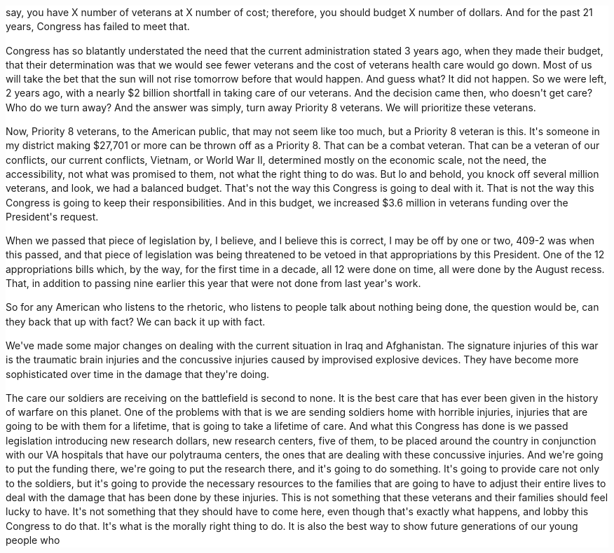 say, you have X number of veterans at X number of cost; therefore, you 
should budget X number of dollars. And for the past 21 years, Congress 
has failed to meet that.

Congress has so blatantly understated the need that the current 
administration stated 3 years ago, when they made their budget, that 
their determination was that we would see fewer veterans and the cost 
of veterans health care would go down. Most of us will take the bet 
that the sun will not rise tomorrow before that would happen. And guess 
what? It did not happen. So we were left, 2 years ago, with a nearly $2 
billion shortfall in taking care of our veterans. And the decision came 
then, who doesn't get care? Who do we turn away? And the answer was 
simply, turn away Priority 8 veterans. We will prioritize these 
veterans.

Now, Priority 8 veterans, to the American public, that may not seem 
like too much, but a Priority 8 veteran is this. It's someone in my 
district making $27,701 or more can be thrown off as a Priority 8. That 
can be a combat veteran. That can be a veteran of our conflicts, our 
current conflicts, Vietnam, or World War II, determined mostly on the 
economic scale, not the need, the accessibility, not what was promised 
to them, not what the right thing to do was. But lo and behold, you 
knock off several million veterans, and look, we had a balanced budget. 
That's not the way this Congress is going to deal with it. That is not 
the way this Congress is going to keep their responsibilities. And in 
this budget, we increased $3.6 million in veterans funding over the 
President's request.

When we passed that piece of legislation by, I believe, and I believe 
this is correct, I may be off by one or two, 409-2 was when this 
passed, and that piece of legislation was being threatened to be vetoed 
in that appropriations by this President. One of the 12 appropriations 
bills which, by the way, for the first time in a decade, all 12 were 
done on time, all were done by the August recess. That, in addition to 
passing nine earlier this year that were not done from last year's 
work.

So for any American who listens to the rhetoric, who listens to 
people talk about nothing being done, the question would be, can they 
back that up with fact? We can back it up with fact.

We've made some major changes on dealing with the current situation 
in Iraq and Afghanistan. The signature injuries of this war is the 
traumatic brain injuries and the concussive injuries caused by 
improvised explosive devices. They have become more sophisticated over 
time in the damage that they're doing.

The care our soldiers are receiving on the battlefield is second to 
none. It is the best care that has ever been given in the history of 
warfare on this planet. One of the problems with that is we are sending 
soldiers home with horrible injuries, injuries that are going to be 
with them for a lifetime, that is going to take a lifetime of care. And 
what this Congress has done is we passed legislation introducing new 
research dollars, new research centers, five of them, to be placed 
around the country in conjunction with our VA hospitals that have our 
polytrauma centers, the ones that are dealing with these concussive 
injuries. And we're going to put the funding there, we're going to put 
the research there, and it's going to do something. It's going to 
provide care not only to the soldiers, but it's going to provide the 
necessary resources to the families that are going to have to adjust 
their entire lives to deal with the damage that has been done by these 
injuries. This is not something that these veterans and their families 
should feel lucky to have. It's not something that they should have to 
come here, even though that's exactly what happens, and lobby this 
Congress to do that. It's what is the morally right thing to do. It is 
also the best way to show future generations of our young people who 